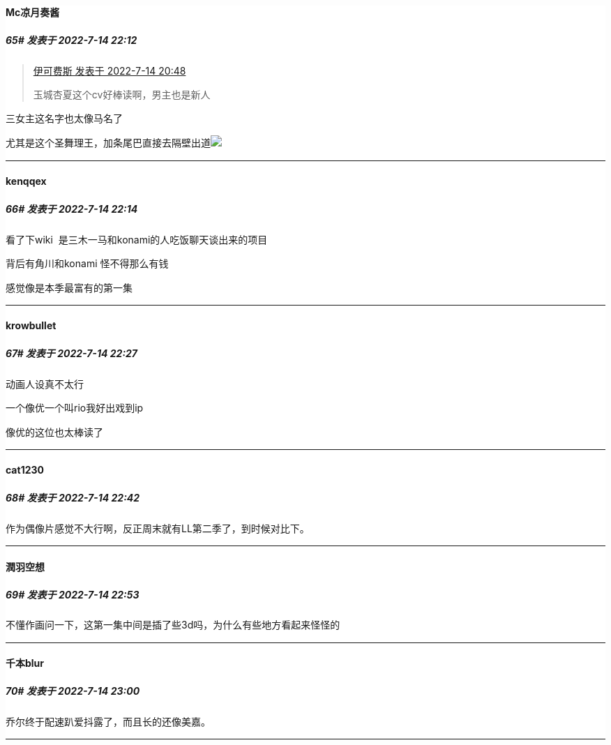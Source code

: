 ####  Mc凉月奏酱  
##### 65#       发表于 2022-7-14 22:12

<blockquote><a href="httphttps://bbs.saraba1st.com/2b/forum.php?mod=redirect&amp;goto=findpost&amp;pid=56648892&amp;ptid=2034045" target="_blank">伊可费斯 发表于 2022-7-14 20:48</a>

玉城杏夏这个cv好棒读啊，男主也是新人</blockquote>
三女主这名字也太像马名了

尤其是这个圣舞理王，加条尾巴直接去隔壁出道<img src="https://static.saraba1st.com/image/smiley/face2017/067.png" referrerpolicy="no-referrer">

*****

####  kenqqex  
##### 66#       发表于 2022-7-14 22:14

看了下wiki  是三木一马和konami的人吃饭聊天谈出来的项目

背后有角川和konami 怪不得那么有钱

感觉像是本季最富有的第一集

*****

####  krowbullet  
##### 67#       发表于 2022-7-14 22:27

动画人设真不太行

一个像优一个叫rio我好出戏到ip

像优的这位也太棒读了

*****

####  cat1230  
##### 68#       发表于 2022-7-14 22:42

作为偶像片感觉不大行啊，反正周末就有LL第二季了，到时候对比下。

*****

####  潤羽空想  
##### 69#       发表于 2022-7-14 22:53

不懂作画问一下，这第一集中间是插了些3d吗，为什么有些地方看起来怪怪的

*****

####  千本blur  
##### 70#       发表于 2022-7-14 23:00

乔尔终于配速趴爱抖露了，而且长的还像美嘉。

*****
